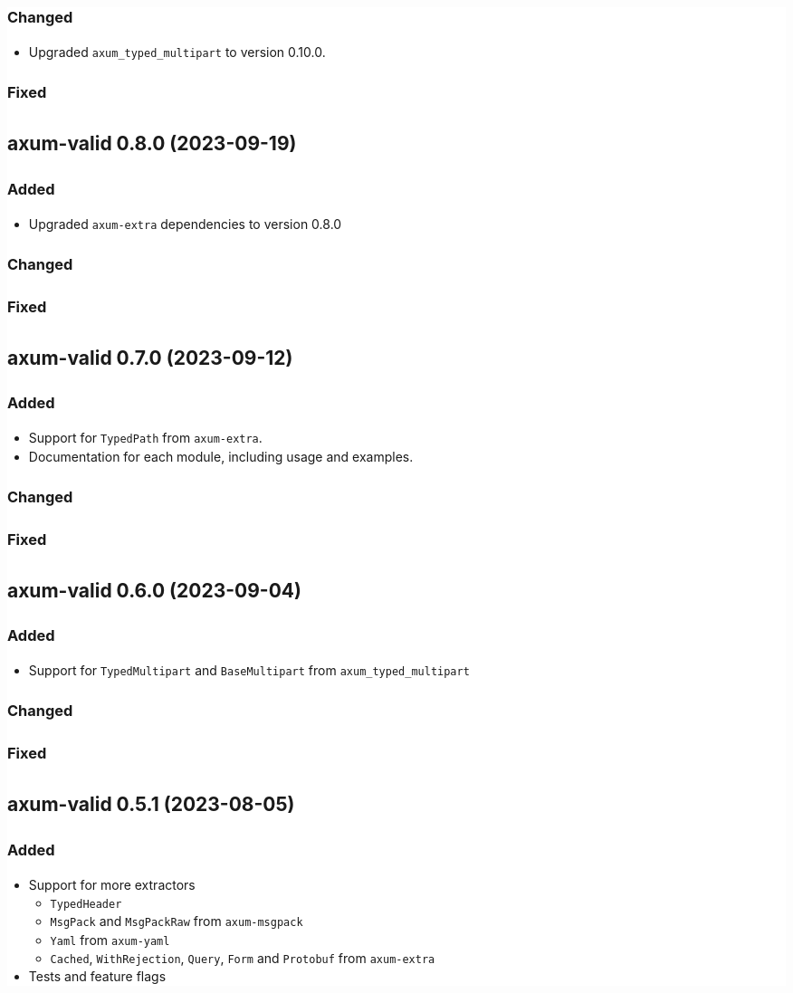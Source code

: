 ### Changed

* Upgraded `axum_typed_multipart` to version 0.10.0.

### Fixed

## axum-valid 0.8.0 (2023-09-19)

### Added

* Upgraded `axum-extra` dependencies to version 0.8.0

### Changed

### Fixed

## axum-valid 0.7.0 (2023-09-12)

### Added

* Support for `TypedPath` from `axum-extra`.
* Documentation for each module, including usage and examples.

### Changed

### Fixed

## axum-valid 0.6.0 (2023-09-04)

### Added

* Support for `TypedMultipart` and `BaseMultipart` from `axum_typed_multipart`

### Changed

### Fixed

## axum-valid 0.5.1 (2023-08-05)

### Added

* Support for more extractors
    * `TypedHeader`
    * `MsgPack` and `MsgPackRaw` from `axum-msgpack`
    * `Yaml` from `axum-yaml`
    * `Cached`, `WithRejection`, `Query`, `Form` and `Protobuf` from `axum-extra`
* Tests and feature flags
